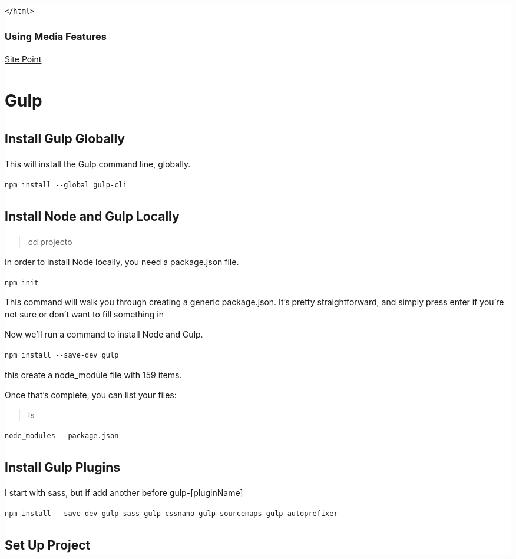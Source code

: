 ```
</html>

```

### Using Media Features

[Site Point](https://www.sitepoint.com/media-queries-look-different-media-features/)


# Gulp

## Install Gulp Globally

This will install the Gulp command line, globally.

```
npm install --global gulp-cli
```

## Install Node and Gulp Locally

> cd projecto

In order to install Node locally, you need a package.json file.
```
npm init
```
This command will walk you through creating a generic package.json. It’s pretty straightforward, and simply press enter if you’re not sure or don’t want to fill something in

Now we’ll run a command to install Node and Gulp.

```
npm install --save-dev gulp
```
this create a node_module file with 159 items.

Once that’s complete, you can list your files:

> ls

```
node_modules   package.json
```

## Install Gulp Plugins

I start with sass, but if add another before gulp-[pluginName]

```
npm install --save-dev gulp-sass gulp-cssnano gulp-sourcemaps gulp-autoprefixer
```
## Set Up Project
